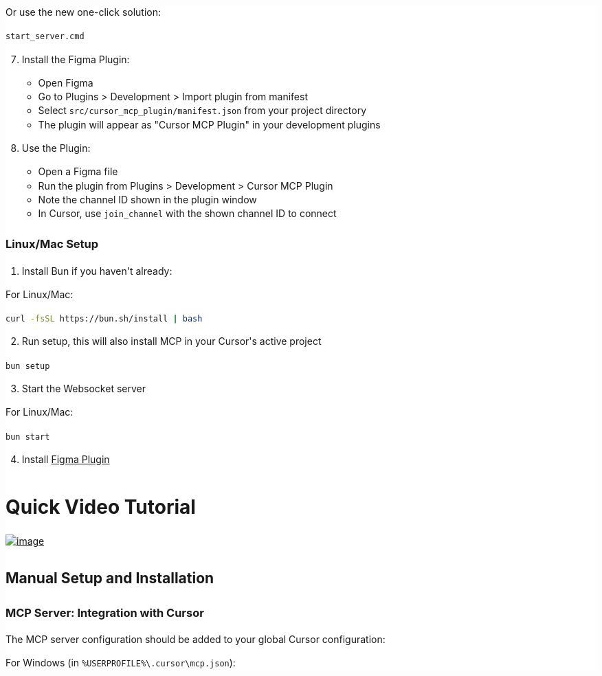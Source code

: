 Or use the new one-click solution:

```
start_server.cmd
```

7. Install the Figma Plugin:

   - Open Figma
   - Go to Plugins > Development > Import plugin from manifest
   - Select `src/cursor_mcp_plugin/manifest.json` from your project directory
   - The plugin will appear as "Cursor MCP Plugin" in your development plugins

8. Use the Plugin:
   - Open a Figma file
   - Run the plugin from Plugins > Development > Cursor MCP Plugin
   - Note the channel ID shown in the plugin window
   - In Cursor, use `join_channel` with the shown channel ID to connect

### Linux/Mac Setup

1. Install Bun if you haven't already:

For Linux/Mac:

```bash
curl -fsSL https://bun.sh/install | bash
```

2. Run setup, this will also install MCP in your Cursor's active project

```bash
bun setup
```

3. Start the Websocket server

For Linux/Mac:

```bash
bun start
```

4. Install [Figma Plugin](#figma-plugin)

# Quick Video Tutorial

[![image](images/tutorial.jpg)](https://www.linkedin.com/posts/sonnylazuardi_just-wanted-to-share-my-latest-experiment-activity-7307821553654657024-yrh8)

## Manual Setup and Installation

### MCP Server: Integration with Cursor

The MCP server configuration should be added to your global Cursor configuration:

For Windows (in `%USERPROFILE%\.cursor\mcp.json`):
